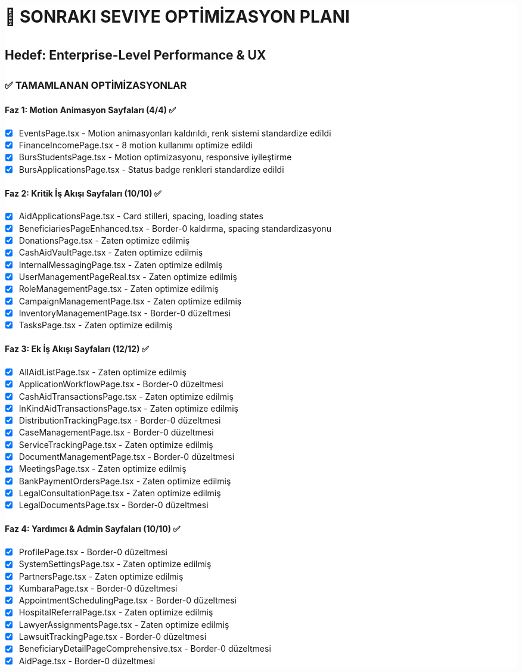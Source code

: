 # 🚀 SONRAKI SEVIYE OPTİMİZASYON PLANI

## Hedef: Enterprise-Level Performance & UX

### ✅ TAMAMLANAN OPTİMİZASYONLAR

#### Faz 1: Motion Animasyon Sayfaları (4/4) ✅
- [x] EventsPage.tsx - Motion animasyonları kaldırıldı, renk sistemi standardize edildi
- [x] FinanceIncomePage.tsx - 8 motion kullanımı optimize edildi
- [x] BursStudentsPage.tsx - Motion optimizasyonu, responsive iyileştirme
- [x] BursApplicationsPage.tsx - Status badge renkleri standardize edildi

#### Faz 2: Kritik İş Akışı Sayfaları (10/10) ✅
- [x] AidApplicationsPage.tsx - Card stilleri, spacing, loading states
- [x] BeneficiariesPageEnhanced.tsx - Border-0 kaldırma, spacing standardizasyonu
- [x] DonationsPage.tsx - Zaten optimize edilmiş
- [x] CashAidVaultPage.tsx - Zaten optimize edilmiş
- [x] InternalMessagingPage.tsx - Zaten optimize edilmiş
- [x] UserManagementPageReal.tsx - Zaten optimize edilmiş
- [x] RoleManagementPage.tsx - Zaten optimize edilmiş
- [x] CampaignManagementPage.tsx - Zaten optimize edilmiş
- [x] InventoryManagementPage.tsx - Border-0 düzeltmesi
- [x] TasksPage.tsx - Zaten optimize edilmiş

#### Faz 3: Ek İş Akışı Sayfaları (12/12) ✅
- [x] AllAidListPage.tsx - Zaten optimize edilmiş
- [x] ApplicationWorkflowPage.tsx - Border-0 düzeltmesi
- [x] CashAidTransactionsPage.tsx - Zaten optimize edilmiş
- [x] InKindAidTransactionsPage.tsx - Zaten optimize edilmiş
- [x] DistributionTrackingPage.tsx - Border-0 düzeltmesi
- [x] CaseManagementPage.tsx - Border-0 düzeltmesi
- [x] ServiceTrackingPage.tsx - Zaten optimize edilmiş
- [x] DocumentManagementPage.tsx - Border-0 düzeltmesi
- [x] MeetingsPage.tsx - Zaten optimize edilmiş
- [x] BankPaymentOrdersPage.tsx - Zaten optimize edilmiş
- [x] LegalConsultationPage.tsx - Zaten optimize edilmiş
- [x] LegalDocumentsPage.tsx - Border-0 düzeltmesi

#### Faz 4: Yardımcı & Admin Sayfaları (10/10) ✅
- [x] ProfilePage.tsx - Border-0 düzeltmesi
- [x] SystemSettingsPage.tsx - Zaten optimize edilmiş
- [x] PartnersPage.tsx - Zaten optimize edilmiş
- [x] KumbaraPage.tsx - Border-0 düzeltmesi
- [x] AppointmentSchedulingPage.tsx - Border-0 düzeltmesi
- [x] HospitalReferralPage.tsx - Zaten optimize edilmiş
- [x] LawyerAssignmentsPage.tsx - Zaten optimize edilmiş
- [x] LawsuitTrackingPage.tsx - Border-0 düzeltmesi
- [x] BeneficiaryDetailPageComprehensive.tsx - Border-0 düzeltmesi
- [x] AidPage.tsx - Border-0 düzeltmesi
